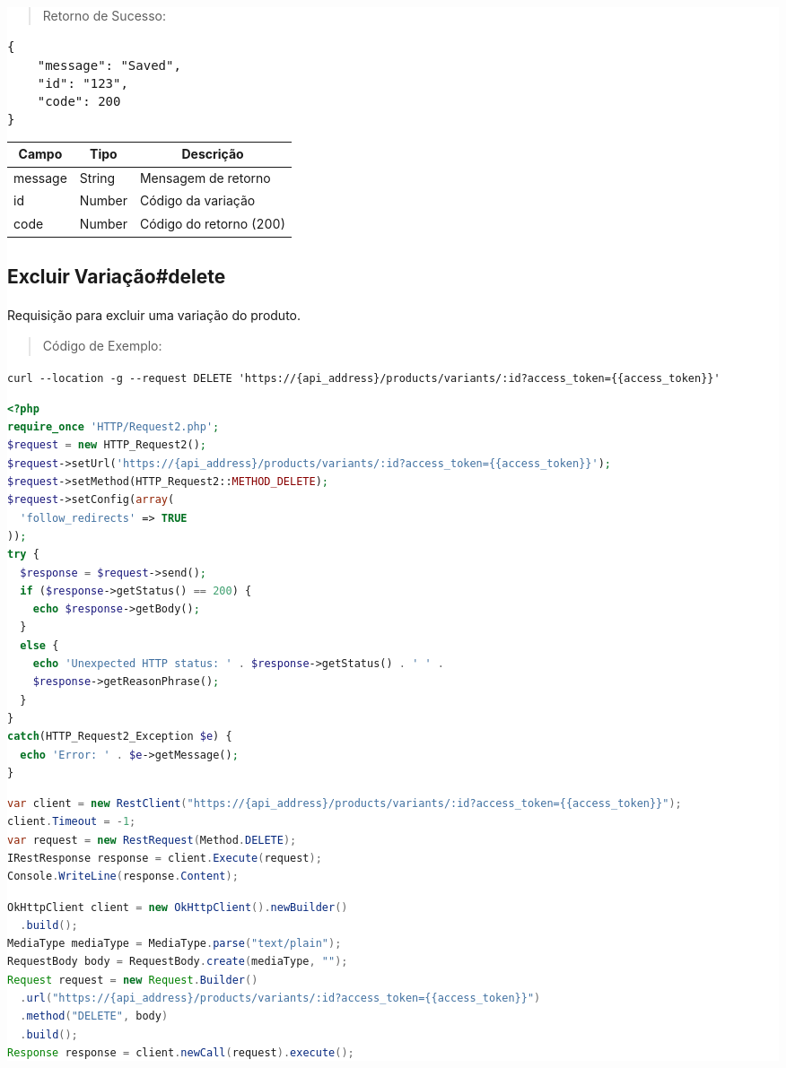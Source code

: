 > Retorno de Sucesso:

<pre>
{
    "message": "Saved",
    "id": "123",
    "code": 200
}
</pre>

Campo|Tipo|Descrição
-----|----|---------
message	|String|	Mensagem de retorno
id	|Number|	Código da variação
code	|Number|	Código do retorno (200)

## Excluir Variação#delete

Requisição para excluir uma variação do produto.

> Código de Exemplo:

```shell
curl --location -g --request DELETE 'https://{api_address}/products/variants/:id?access_token={{access_token}}'
```
```php
<?php
require_once 'HTTP/Request2.php';
$request = new HTTP_Request2();
$request->setUrl('https://{api_address}/products/variants/:id?access_token={{access_token}}');
$request->setMethod(HTTP_Request2::METHOD_DELETE);
$request->setConfig(array(
  'follow_redirects' => TRUE
));
try {
  $response = $request->send();
  if ($response->getStatus() == 200) {
    echo $response->getBody();
  }
  else {
    echo 'Unexpected HTTP status: ' . $response->getStatus() . ' ' .
    $response->getReasonPhrase();
  }
}
catch(HTTP_Request2_Exception $e) {
  echo 'Error: ' . $e->getMessage();
}
```
```csharp
var client = new RestClient("https://{api_address}/products/variants/:id?access_token={{access_token}}");
client.Timeout = -1;
var request = new RestRequest(Method.DELETE);
IRestResponse response = client.Execute(request);
Console.WriteLine(response.Content);
```
```java
OkHttpClient client = new OkHttpClient().newBuilder()
  .build();
MediaType mediaType = MediaType.parse("text/plain");
RequestBody body = RequestBody.create(mediaType, "");
Request request = new Request.Builder()
  .url("https://{api_address}/products/variants/:id?access_token={{access_token}}")
  .method("DELETE", body)
  .build();
Response response = client.newCall(request).execute();
```